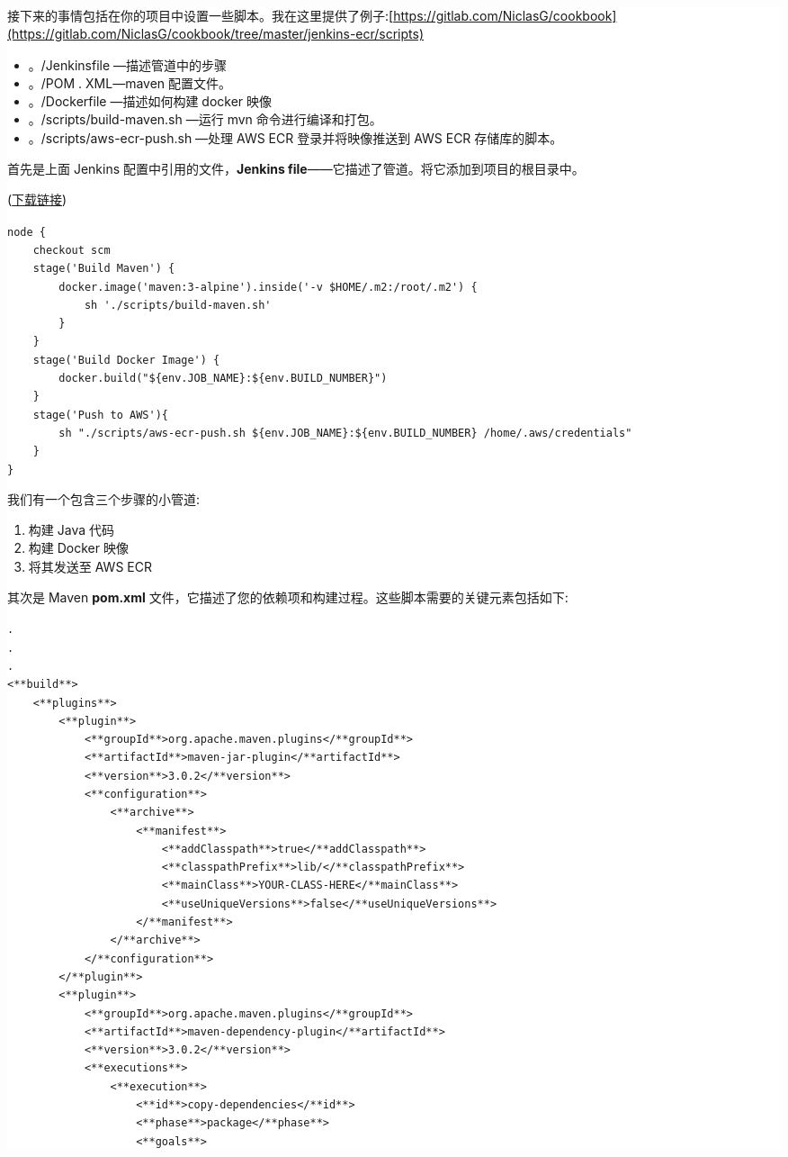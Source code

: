 接下来的事情包括在你的项目中设置一些脚本。我在这里提供了例子:[https://gitlab.com/NiclasG/cookbook](https://gitlab.com/NiclasG/cookbook/tree/master/jenkins-ecr/scripts)

*   。/Jenkinsfile —描述管道中的步骤
*   。/POM . XML—maven 配置文件。
*   。/Dockerfile —描述如何构建 docker 映像
*   。/scripts/build-maven.sh —运行 mvn 命令进行编译和打包。
*   。/scripts/aws-ecr-push.sh —处理 AWS ECR 登录并将映像推送到 AWS ECR 存储库的脚本。

首先是上面 Jenkins 配置中引用的文件，**Jenkins file**——它描述了管道。将它添加到项目的根目录中。

([下载链接](https://gitlab.com/NiclasG/cookbook/blob/master/jenkins-ecr/Jenkinsfile))

```
node {
    checkout scm
    stage('Build Maven') {
        docker.image('maven:3-alpine').inside('-v $HOME/.m2:/root/.m2') {
            sh './scripts/build-maven.sh'
        }
    }
    stage('Build Docker Image') {
        docker.build("${env.JOB_NAME}:${env.BUILD_NUMBER}")
    }
    stage('Push to AWS'){
        sh "./scripts/aws-ecr-push.sh ${env.JOB_NAME}:${env.BUILD_NUMBER} /home/.aws/credentials"
    }
}
```

我们有一个包含三个步骤的小管道:

1.  构建 Java 代码
2.  构建 Docker 映像
3.  将其发送至 AWS ECR

其次是 Maven **pom.xml** 文件，它描述了您的依赖项和构建过程。这些脚本需要的关键元素包括如下:

```
.
.
.
<**build**>
    <**plugins**>
        <**plugin**>
            <**groupId**>org.apache.maven.plugins</**groupId**>
            <**artifactId**>maven-jar-plugin</**artifactId**>
            <**version**>3.0.2</**version**>
            <**configuration**>
                <**archive**>
                    <**manifest**>
                        <**addClasspath**>true</**addClasspath**>
                        <**classpathPrefix**>lib/</**classpathPrefix**>
                        <**mainClass**>YOUR-CLASS-HERE</**mainClass**>       
                        <**useUniqueVersions**>false</**useUniqueVersions**>
                    </**manifest**>
                </**archive**>
            </**configuration**>
        </**plugin**>
        <**plugin**>
            <**groupId**>org.apache.maven.plugins</**groupId**>
            <**artifactId**>maven-dependency-plugin</**artifactId**>
            <**version**>3.0.2</**version**>
            <**executions**>
                <**execution**>
                    <**id**>copy-dependencies</**id**>
                    <**phase**>package</**phase**>
                    <**goals**>
```